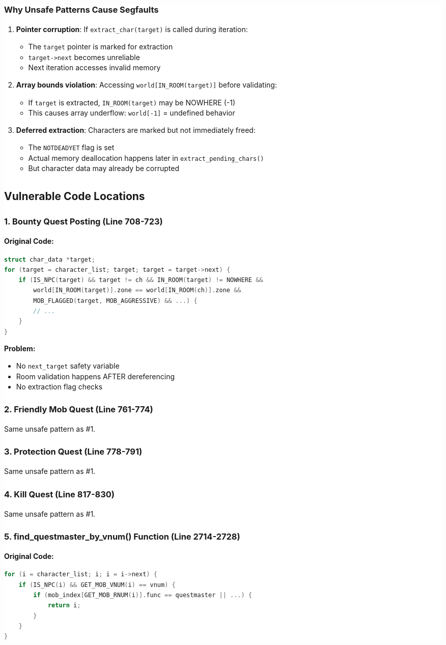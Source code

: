 ### Why Unsafe Patterns Cause Segfaults

1. **Pointer corruption**: If `extract_char(target)` is called during iteration:
   - The `target` pointer is marked for extraction
   - `target->next` becomes unreliable
   - Next iteration accesses invalid memory

2. **Array bounds violation**: Accessing `world[IN_ROOM(target)]` before validating:
   - If `target` is extracted, `IN_ROOM(target)` may be NOWHERE (-1)
   - This causes array underflow: `world[-1]` = undefined behavior

3. **Deferred extraction**: Characters are marked but not immediately freed:
   - The `NOTDEADYET` flag is set
   - Actual memory deallocation happens later in `extract_pending_chars()`
   - But character data may already be corrupted

## Vulnerable Code Locations

### 1. Bounty Quest Posting (Line 708-723)

**Original Code:**
```c
struct char_data *target;
for (target = character_list; target; target = target->next) {
    if (IS_NPC(target) && target != ch && IN_ROOM(target) != NOWHERE &&
        world[IN_ROOM(target)].zone == world[IN_ROOM(ch)].zone && 
        MOB_FLAGGED(target, MOB_AGGRESSIVE) && ...) {
        // ...
    }
}
```

**Problem:**
- No `next_target` safety variable
- Room validation happens AFTER dereferencing
- No extraction flag checks

### 2. Friendly Mob Quest (Line 761-774)

Same unsafe pattern as #1.

### 3. Protection Quest (Line 778-791)

Same unsafe pattern as #1.

### 4. Kill Quest (Line 817-830)

Same unsafe pattern as #1.

### 5. find_questmaster_by_vnum() Function (Line 2714-2728)

**Original Code:**
```c
for (i = character_list; i; i = i->next) {
    if (IS_NPC(i) && GET_MOB_VNUM(i) == vnum) {
        if (mob_index[GET_MOB_RNUM(i)].func == questmaster || ...) {
            return i;
        }
    }
}
```
